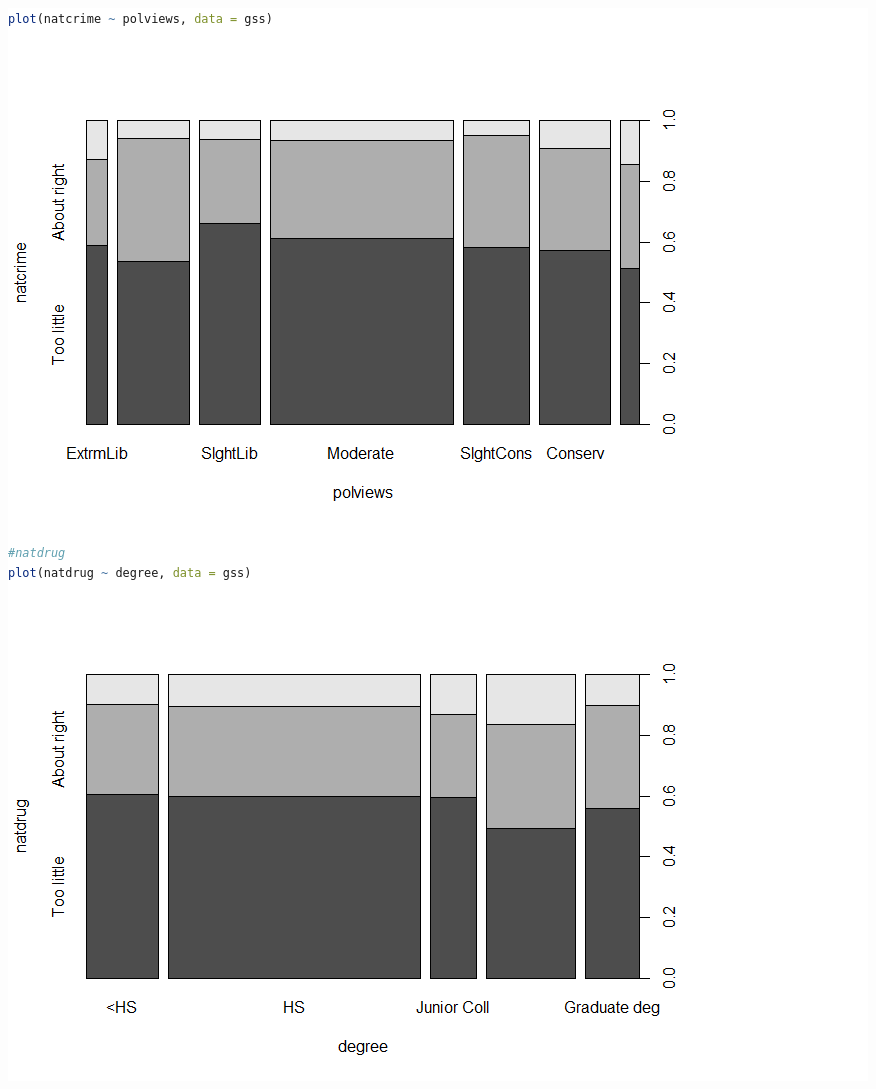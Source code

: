 ``` r
plot(natcrime ~ polviews, data = gss)
```

![](EDA_Notebook_files/figure-markdown_github-ascii_identifiers/Support%20of%20Policies%20by%20Group%20(Degree/Poliview)-11.png)

``` r
#natdrug
plot(natdrug ~ degree, data = gss)
```

![](EDA_Notebook_files/figure-markdown_github-ascii_identifiers/Support%20of%20Policies%20by%20Group%20(Degree/Poliview)-12.png)

